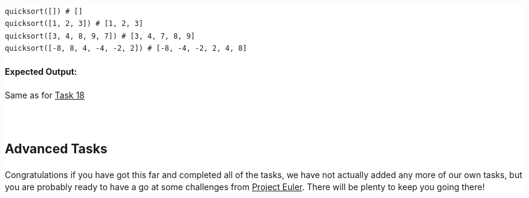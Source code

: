     quicksort([]) # []
    quicksort([1, 2, 3]) # [1, 2, 3]
    quicksort([3, 4, 8, 9, 7]) # [3, 4, 7, 8, 9]
    quicksort([-8, 8, 4, -4, -2, 2]) # [-8, -4, -2, 2, 4, 8]

#### Expected Output:

Same as for [Task 18](#Task_18)


<br/><a id="Advanced"></a>
## Advanced Tasks

Congratulations if you have got this far and completed all of the tasks, we
have not actually added any more of our own tasks, but you are probably ready
to have a go at some challenges from [Project
Euler](http://projecteuler.net/problems). There will be plenty to keep you
going there!
